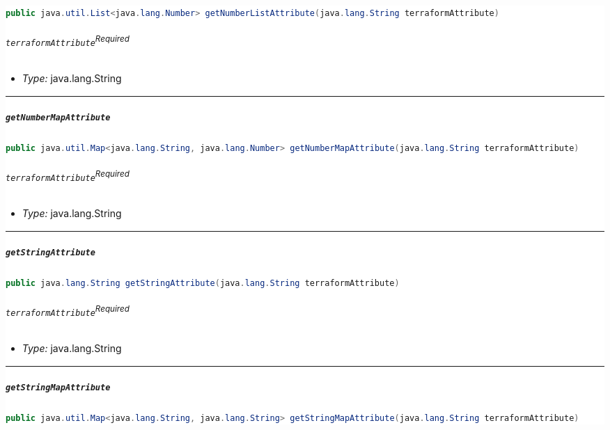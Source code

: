 ```java
public java.util.List<java.lang.Number> getNumberListAttribute(java.lang.String terraformAttribute)
```

###### `terraformAttribute`<sup>Required</sup> <a name="terraformAttribute" id="@cdktf/provider-mongodbatlas.dataMongodbatlasAdvancedCluster.DataMongodbatlasAdvancedCluster.getNumberListAttribute.parameter.terraformAttribute"></a>

- *Type:* java.lang.String

---

##### `getNumberMapAttribute` <a name="getNumberMapAttribute" id="@cdktf/provider-mongodbatlas.dataMongodbatlasAdvancedCluster.DataMongodbatlasAdvancedCluster.getNumberMapAttribute"></a>

```java
public java.util.Map<java.lang.String, java.lang.Number> getNumberMapAttribute(java.lang.String terraformAttribute)
```

###### `terraformAttribute`<sup>Required</sup> <a name="terraformAttribute" id="@cdktf/provider-mongodbatlas.dataMongodbatlasAdvancedCluster.DataMongodbatlasAdvancedCluster.getNumberMapAttribute.parameter.terraformAttribute"></a>

- *Type:* java.lang.String

---

##### `getStringAttribute` <a name="getStringAttribute" id="@cdktf/provider-mongodbatlas.dataMongodbatlasAdvancedCluster.DataMongodbatlasAdvancedCluster.getStringAttribute"></a>

```java
public java.lang.String getStringAttribute(java.lang.String terraformAttribute)
```

###### `terraformAttribute`<sup>Required</sup> <a name="terraformAttribute" id="@cdktf/provider-mongodbatlas.dataMongodbatlasAdvancedCluster.DataMongodbatlasAdvancedCluster.getStringAttribute.parameter.terraformAttribute"></a>

- *Type:* java.lang.String

---

##### `getStringMapAttribute` <a name="getStringMapAttribute" id="@cdktf/provider-mongodbatlas.dataMongodbatlasAdvancedCluster.DataMongodbatlasAdvancedCluster.getStringMapAttribute"></a>

```java
public java.util.Map<java.lang.String, java.lang.String> getStringMapAttribute(java.lang.String terraformAttribute)
```
